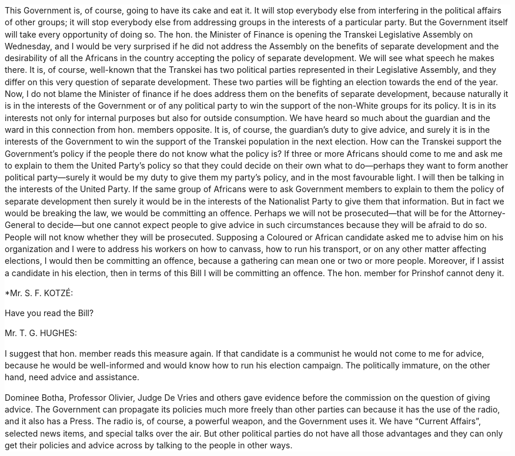 <p>This Government is, of course, going to have its cake and eat it. It will stop everybody else from interfering in the political affairs of other groups; it will stop everybody else from addressing groups in the interests of a particular party. But the Government itself will take every opportunity of doing so. The hon. the Minister of Finance is opening the Transkei Legislative Assembly on Wednesday, and I would be very surprised if he did not address the Assembly on the benefits of separate development and the desirability of all the Africans in the country accepting the policy of separate development. We will see what speech he makes there. It is, of course, well-known that the Transkei has two political parties represented in their Legislative Assembly, and they differ on this very question of separate development. These two parties will be fighting an election towards the end of the year. Now, I do not blame the Minister of finance if he does address them on the benefits of separate development, because naturally it is in the interests of the Government or of any political party to win the support of the non-White groups for its policy. It is in its interests not only for internal purposes but also for outside consumption. We have heard so much about the guardian and the ward in this connection from hon. members opposite. It is, of course, the guardian&#x2019;s duty to give advice, and surely it is in the interests of the Government to win the support of the Transkei population in the next election. How can the Transkei support the Government&#x2019;s policy if the people there do not know what the policy is? If three or more Africans should come to me and ask me to explain to them the United Party&#x2019;s policy so that they could decide on their own what to do&#x2014;perhaps they want to form another political party&#x2014;surely it would be my duty to give them my party&#x2019;s policy, and in the most favourable light. I will then be talking in the interests of the United Party. If the same group of Africans were to ask Government members to explain to them the policy of separate development then surely it would be in the interests of the Nationalist Party to give them that information. But in fact we would be breaking the law, we would be committing an offence. Perhaps we will not be prosecuted&#x2014;that will be for the Attorney-General to decide&#x2014;but one cannot expect people to give advice in such circumstances because they will be afraid to do so. People will not know whether they will be prosecuted. Supposing a Coloured or African candidate asked me to advise him on his organization and I were to address his workers on how to canvass, how to run his transport, or on any other matter affecting elections, I would then be committing an offence, because a gathering can mean one or two or more people. Moreover, if I assist a candidate in his election, then in terms of this Bill I will be committing <span class="col_3827-3828" refersTo="page_0546"/>an offence. The hon. member for Prinshof cannot deny it.</p>

</speech>

<speech by="#kotz&#x00e9;">

<from>*Mr. <person refersTo="#hansard_za">S. F. KOTZ&#x00C9;</person>:</from>

<p>Have you read the Bill?</p>

</speech>

<speech by="#hughes">

<from>Mr. <person refersTo="#hansard_za">T. G. HUGHES</person>:</from>

<p>I suggest that hon. member reads this measure again. If that candidate is a communist he would not come to me for advice, because he would be well-informed and would know how to run his election campaign. The politically immature, on the other hand, need advice and assistance.</p>

<p>Dominee Botha, Professor Olivier, Judge De Vries and others gave evidence before the commission on the question of giving advice. The Government can propagate its policies much more freely than other parties can because it has the use of the radio, and it also has a Press. The radio is, of course, a powerful weapon, and the Government uses it. We have &#x201C;Current Affairs&#x201D;, selected news items, and special talks over the air. But other political parties do not have all those advantages and they can only get their policies and advice across by talking to the people in other ways.</p>
